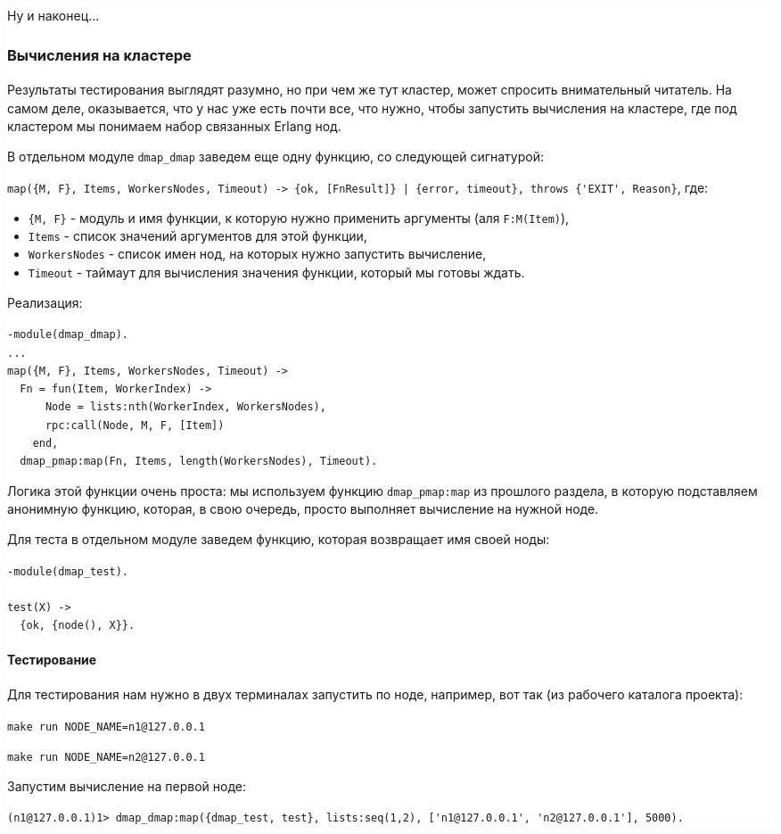 Ну и наконец...

### Вычисления на кластере

Результаты тестирования выглядят разумно, но при чем же тут кластер, может спросить внимательный читатель.
На самом деле, оказывается, что у нас уже есть почти все, что нужно, чтобы запустить вычисления на кластере, где под кластером мы понимаем набор связанных Erlang нод.

В отдельном модуле `dmap_dmap` заведем еще одну функцию, со следующей сигнатурой:

`map({M, F}, Items, WorkersNodes, Timeout) -> {ok, [FnResult]} | {error, timeout}, throws {'EXIT', Reason}`, где:
- `{M, F}` - модуль и имя функции, к которую нужно применить аргументы (аля `F:M(Item)`),
- `Items` - список значений аргументов для этой функции,
- `WorkersNodes` - список имен нод, на которых нужно запустить вычисление,
- `Timeout` - таймаут для вычисления значения функции, который мы готовы ждать.

Реализация:

```
-module(dmap_dmap).
...
map({M, F}, Items, WorkersNodes, Timeout) ->
  Fn = fun(Item, WorkerIndex) ->
      Node = lists:nth(WorkerIndex, WorkersNodes),
      rpc:call(Node, M, F, [Item])
    end,
  dmap_pmap:map(Fn, Items, length(WorkersNodes), Timeout).
```

Логика этой функции очень проста: мы используем функцию `dmap_pmap:map` из прошлого раздела, в которую подставляем анонимную функцию, которая, в свою очередь, просто выполняет вычисление на нужной ноде.  

Для теста в отдельном модуле заведем функцию, которая возвращает имя своей ноды: 
```
-module(dmap_test).

test(X) ->
  {ok, {node(), X}}.

```

#### Тестирование

Для тестирования нам нужно в двух терминалах запустить по ноде, например, вот так (из рабочего каталога проекта):

`make run NODE_NAME=n1@127.0.0.1`

`make run NODE_NAME=n2@127.0.0.1`

Запустим вычисление на первой ноде:

`(n1@127.0.0.1)1> dmap_dmap:map({dmap_test, test}, lists:seq(1,2), ['n1@127.0.0.1', 'n2@127.0.0.1'], 5000).`
